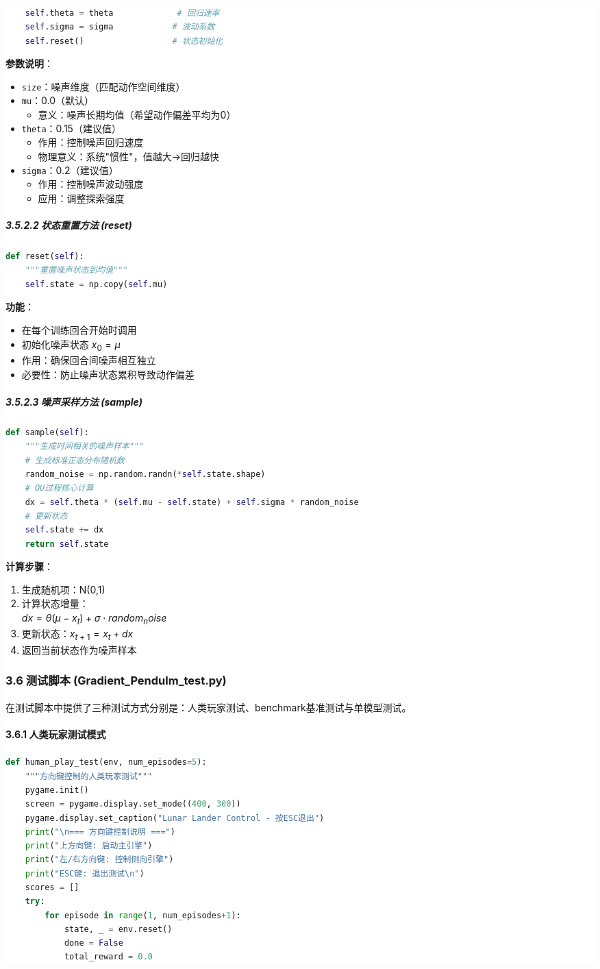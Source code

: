 ```python
    self.theta = theta             # 回归速率
    self.sigma = sigma            # 波动系数
    self.reset()                  # 状态初始化
```
**参数说明​**​：
- `size`：噪声维度（匹配动作空间维度）
- `mu`：0.0（默认）
    - 意义：噪声长期均值（希望动作偏差平均为0）
- `theta`：0.15（建议值）
    - 作用：控制噪声回归速度
    - 物理意义：系统"惯性"，值越大→回归越快
- `sigma`：0.2（建议值）
    - 作用：控制噪声波动强度
    - 应用：调整探索强度
##### 3.5.2.2 状态重置方法 (reset)
```python
def reset(self):
    """重置噪声状态到均值"""
    self.state = np.copy(self.mu)
```
**功能​**​：
- 在每个训练回合开始时调用
- 初始化噪声状态 $x_0​=μ$
- 作用：确保回合间噪声相互独立
- 必要性：防止噪声状态累积导致动作偏差
##### 3.5.2.3 噪声采样方法 (sample)
```python
def sample(self):
    """生成时间相关的噪声样本"""
    # 生成标准正态分布随机数
    random_noise = np.random.randn(*self.state.shape)
    # OU过程核心计算
    dx = self.theta * (self.mu - self.state) + self.sigma * random_noise
    # 更新状态
    self.state += dx
    return self.state
```
**计算步骤​**​：
1. 生成随机项：N(0,1)
2. 计算状态增量：  
    $dx=θ(μ−x_t​)+σ⋅random_noise$
3. 更新状态：$x_{t+1}​=x_t​+dx$
4. 返回当前状态作为噪声样本
### 3.6 测试脚本 (Gradient_Pendulm_test.py)
在测试脚本中提供了三种测试方式分别是：人类玩家测试、benchmark基准测试与单模型测试。
#### 3.6.1 人类玩家测试模式
```python
def human_play_test(env, num_episodes=5):
    """方向键控制的人类玩家测试"""
    pygame.init()
    screen = pygame.display.set_mode((400, 300))
    pygame.display.set_caption("Lunar Lander Control - 按ESC退出")
    print("\n=== 方向键控制说明 ===")
    print("上方向键: 启动主引擎")
    print("左/右方向键: 控制侧向引擎")
    print("ESC键: 退出测试\n")
    scores = []
    try:
        for episode in range(1, num_episodes+1):
            state, _ = env.reset()
            done = False
            total_reward = 0.0
```